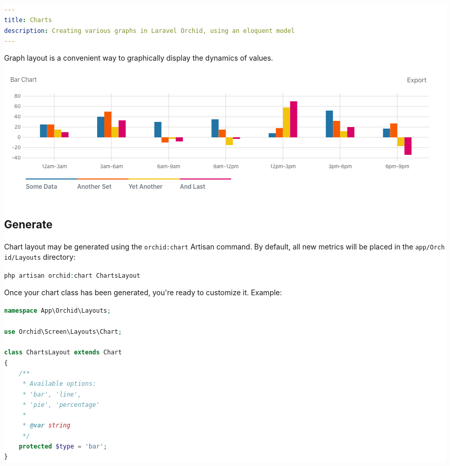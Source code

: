 ```yaml
---
title: Charts
description: Creating various graphs in Laravel Orchid, using an eloquent model
---
```


Graph layout is a convenient way to graphically display the dynamics of values.

![Charts](/img/layouts/charts.png)


## Generate


Chart layout may be generated using the `orchid:chart` Artisan command. 
By default, all new metrics will be placed in the `app/Orchid/Layouts` directory:

```php
php artisan orchid:chart ChartsLayout
```

Once your chart class has been generated, you're ready to customize it. Example:


```php
namespace App\Orchid\Layouts;

use Orchid\Screen\Layouts\Chart;

class ChartsLayout extends Chart
{
    /**
     * Available options:
     * 'bar', 'line', 
     * 'pie', 'percentage'
     *
     * @var string
     */
    protected $type = 'bar';
}
```

